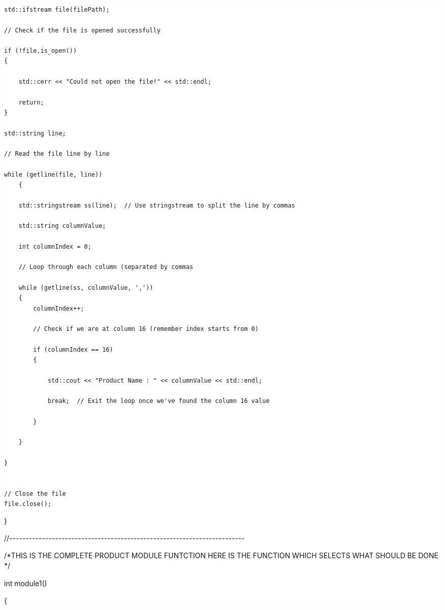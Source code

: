     std::ifstream file(filePath);

    // Check if the file is opened successfully

    if (!file.is_open())
    {

        std::cerr << "Could not open the file!" << std::endl;

        return;
    }

    std::string line;

    // Read the file line by line

    while (getline(file, line))
        {

        std::stringstream ss(line);  // Use stringstream to split the line by commas

        std::string columnValue;

        int columnIndex = 0;

        // Loop through each column (separated by commas

        while (getline(ss, columnValue, ','))
        {
            columnIndex++;

            // Check if we are at column 16 (remember index starts from 0)

            if (columnIndex == 16)
            {

                std::cout << "Product Name : " << columnValue << std::endl;

                break;  // Exit the loop once we've found the column 16 value

            }

        }

    }


    // Close the file
    file.close();


}


//------------------------------------------------------------------------


/*THIS IS THE COMPLETE PRODUCT MODULE FUNTCTION HERE IS THE FUNCTION WHICH SELECTS WHAT SHOULD BE DONE */


int module1()

{
